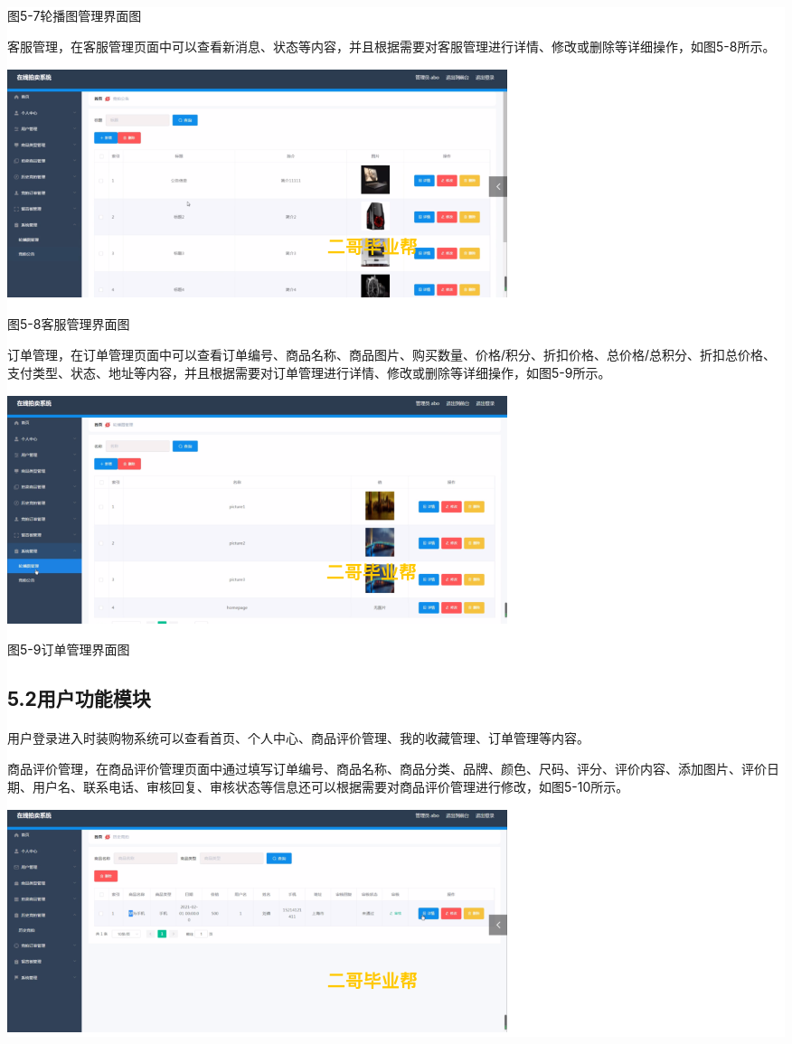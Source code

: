 图5-7轮播图管理界面图

客服管理，在客服管理页面中可以查看新消息、状态等内容，并且根据需要对客服管理进行详情、修改或删除等详细操作，如图5-8所示。

![](/images/0000wxapp//blog.019.png)

图5-8客服管理界面图

订单管理，在订单管理页面中可以查看订单编号、商品名称、商品图片、购买数量、价格/积分、折扣价格、总价格/总积分、折扣总价格、支付类型、状态、地址等内容，并且根据需要对订单管理进行详情、修改或删除等详细操作，如图5-9所示。

![](/images/0000wxapp//blog.020.png)

图5-9订单管理界面图


## 5.2用户功能模块
用户登录进入时装购物系统可以查看首页、个人中心、商品评价管理、我的收藏管理、订单管理等内容。

商品评价管理，在商品评价管理页面中通过填写订单编号、商品名称、商品分类、品牌、颜色、尺码、评分、评价内容、添加图片、评价日期、用户名、联系电话、审核回复、审核状态等信息还可以根据需要对商品评价管理进行修改，如图5-10所示。

![](/images/0000wxapp//blog.021.png)
